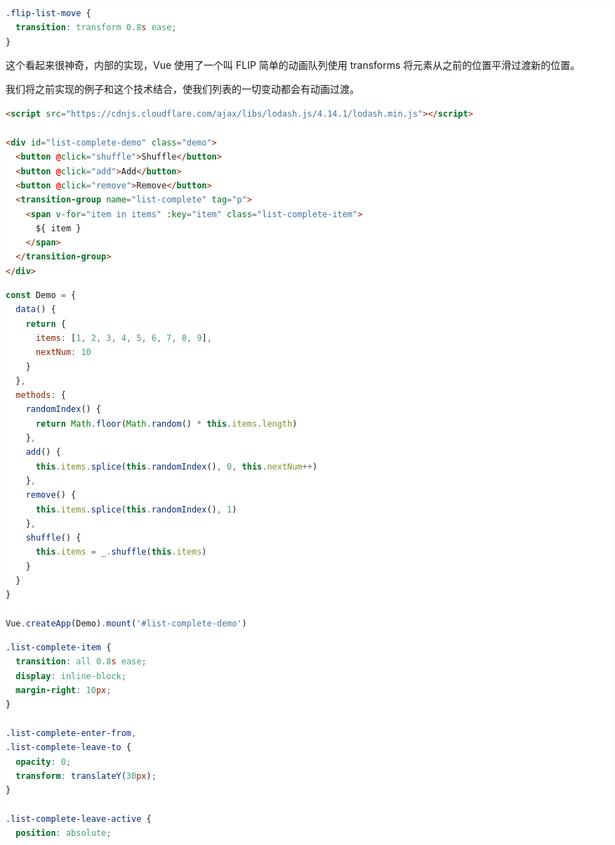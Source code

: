 ```css
.flip-list-move {
  transition: transform 0.8s ease;
}
```

这个看起来很神奇，内部的实现，Vue 使用了一个叫 FLIP 简单的动画队列使用 transforms 将元素从之前的位置平滑过渡新的位置。

我们将之前实现的例子和这个技术结合，使我们列表的一切变动都会有动画过渡。

```html
<script src="https://cdnjs.cloudflare.com/ajax/libs/lodash.js/4.14.1/lodash.min.js"></script>

<div id="list-complete-demo" class="demo">
  <button @click="shuffle">Shuffle</button>
  <button @click="add">Add</button>
  <button @click="remove">Remove</button>
  <transition-group name="list-complete" tag="p">
    <span v-for="item in items" :key="item" class="list-complete-item">
      ${ item }
    </span>
  </transition-group>
</div>
```

```js
const Demo = {
  data() {
    return {
      items: [1, 2, 3, 4, 5, 6, 7, 8, 9],
      nextNum: 10
    }
  },
  methods: {
    randomIndex() {
      return Math.floor(Math.random() * this.items.length)
    },
    add() {
      this.items.splice(this.randomIndex(), 0, this.nextNum++)
    },
    remove() {
      this.items.splice(this.randomIndex(), 1)
    },
    shuffle() {
      this.items = _.shuffle(this.items)
    }
  }
}

Vue.createApp(Demo).mount('#list-complete-demo')
```

```css
.list-complete-item {
  transition: all 0.8s ease;
  display: inline-block;
  margin-right: 10px;
}

.list-complete-enter-from,
.list-complete-leave-to {
  opacity: 0;
  transform: translateY(30px);
}

.list-complete-leave-active {
  position: absolute;
```
